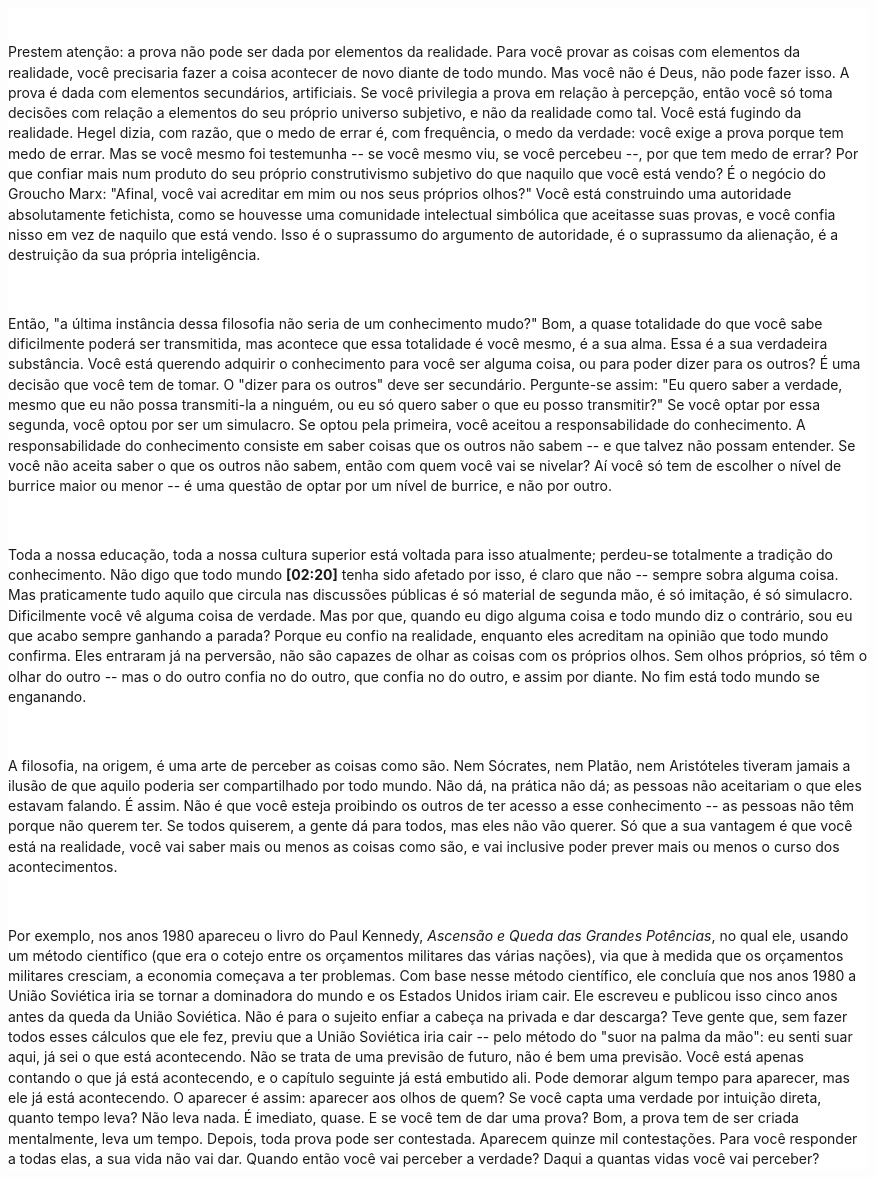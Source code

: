  

Prestem atenção: a prova não pode ser dada por elementos da realidade. Para você provar as coisas com elementos da realidade, você precisaria fazer a coisa acontecer de novo diante de todo mundo. Mas você não é Deus, não pode fazer isso. A prova é dada com elementos secundários, artificiais. Se você privilegia a prova em relação à percepção, então você só toma decisões com relação a elementos do seu próprio universo subjetivo, e não da realidade como tal. Você está fugindo da realidade. Hegel dizia, com razão, que o medo de errar é, com frequência, o medo da verdade: você exige a prova porque tem medo de errar. Mas se você mesmo foi testemunha -- se você mesmo viu, se você percebeu --, por que tem medo de errar? Por que confiar mais num produto do seu próprio construtivismo subjetivo do que naquilo que você está vendo? É o negócio do Groucho Marx: \"Afinal, você vai acreditar em mim ou nos seus próprios olhos?\" Você está construindo uma autoridade absolutamente fetichista, como se houvesse uma comunidade intelectual simbólica que aceitasse suas provas, e você confia nisso em vez de naquilo que está vendo. Isso é o suprassumo do argumento de autoridade, é o suprassumo da alienação, é a destruição da sua própria inteligência.

 

Então, "a última instância dessa filosofia não seria de um conhecimento mudo?" Bom, a quase totalidade do que você sabe dificilmente poderá ser transmitida, mas acontece que essa totalidade é você mesmo, é a sua alma. Essa é a sua verdadeira substância. Você está querendo adquirir o conhecimento para você ser alguma coisa, ou para poder dizer para os outros? É uma decisão que você tem de tomar. O \"dizer para os outros\" deve ser secundário. Pergunte-se assim: "Eu quero saber a verdade, mesmo que eu não possa transmiti-la a ninguém, ou eu só quero saber o que eu posso transmitir?" Se você optar por essa segunda, você optou por ser um simulacro. Se optou pela primeira, você aceitou a responsabilidade do conhecimento. A responsabilidade do conhecimento consiste em saber coisas que os outros não sabem -- e que talvez não possam entender. Se você não aceita saber o que os outros não sabem, então com quem você vai se nivelar? Aí você só tem de escolher o nível de burrice maior ou menor -- é uma questão de optar por um nível de burrice, e não por outro.

 

Toda a nossa educação, toda a nossa cultura superior está voltada para isso atualmente; perdeu-se totalmente a tradição do conhecimento. Não digo que todo mundo **\[02:20\]** tenha sido afetado por isso, é claro que não -- sempre sobra alguma coisa. Mas praticamente tudo aquilo que circula nas discussões públicas é só material de segunda mão, é só imitação, é só simulacro. Dificilmente você vê alguma coisa de verdade. Mas por que, quando eu digo alguma coisa e todo mundo diz o contrário, sou eu que acabo sempre ganhando a parada? Porque eu confio na realidade, enquanto eles acreditam na opinião que todo mundo confirma. Eles entraram já na perversão, não são capazes de olhar as coisas com os próprios olhos. Sem olhos próprios, só têm o olhar do outro -- mas o do outro confia no do outro, que confia no do outro, e assim por diante. No fim está todo mundo se enganando.

 

A filosofia, na origem, é uma arte de perceber as coisas como são. Nem Sócrates, nem Platão, nem Aristóteles tiveram jamais a ilusão de que aquilo poderia ser compartilhado por todo mundo. Não dá, na prática não dá; as pessoas não aceitariam o que eles estavam falando. É assim. Não é que você esteja proibindo os outros de ter acesso a esse conhecimento -- as pessoas não têm porque não querem ter. Se todos quiserem, a gente dá para todos, mas eles não vão querer. Só que a sua vantagem é que você está na realidade, você vai saber mais ou menos as coisas como são, e vai inclusive poder prever mais ou menos o curso dos acontecimentos.

 

Por exemplo, nos anos 1980 apareceu o livro do Paul Kennedy, *Ascensão e Queda das Grandes Potências*, no qual ele, usando um método científico (que era o cotejo entre os orçamentos militares das várias nações), via que à medida que os orçamentos militares cresciam, a economia começava a ter problemas. Com base nesse método científico, ele concluía que nos anos 1980 a União Soviética iria se tornar a dominadora do mundo e os Estados Unidos iriam cair. Ele escreveu e publicou isso cinco anos antes da queda da União Soviética. Não é para o sujeito enfiar a cabeça na privada e dar descarga? Teve gente que, sem fazer todos esses cálculos que ele fez, previu que a União Soviética iria cair -- pelo método do \"suor na palma da mão\": eu senti suar aqui, já sei o que está acontecendo. Não se trata de uma previsão de futuro, não é bem uma previsão. Você está apenas contando o que já está acontecendo, e o capítulo seguinte já está embutido ali. Pode demorar algum tempo para aparecer, mas ele já está acontecendo. O aparecer é assim: aparecer aos olhos de quem? Se você capta uma verdade por intuição direta, quanto tempo leva? Não leva nada. É imediato, quase. E se você tem de dar uma prova? Bom, a prova tem de ser criada mentalmente, leva um tempo. Depois, toda prova pode ser contestada. Aparecem quinze mil contestações. Para você responder a todas elas, a sua vida não vai dar. Quando então você vai perceber a verdade? Daqui a quantas vidas você vai perceber?
